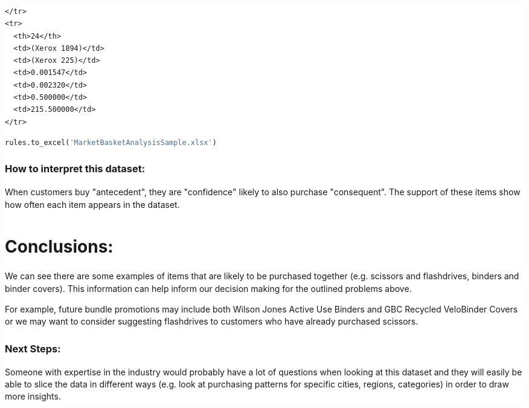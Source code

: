    </tr>
    <tr>
      <th>24</th>
      <td>(Xerox 1894)</td>
      <td>(Xerox 225)</td>
      <td>0.001547</td>
      <td>0.002320</td>
      <td>0.500000</td>
      <td>215.500000</td>
    </tr>
  </tbody>
</table>
</div>




```python
rules.to_excel('MarketBasketAnalysisSample.xlsx')
```

### How to interpret this dataset:

When customers buy "antecedent", they are "confidence" likely to also purchase "consequent". The support of these items show how often each item appears in the dataset.

# Conclusions:

We can see there are some examples of items that are likely to be purchased together (e.g. scissors and flashdrives, binders and binder covers). This information can help inform our decision making for the outlined problems above.

For example, future bundle promotions may include both Wilson Jones Active Use Binders and GBC Recycled VeloBinder Covers or we may want to consider suggesting flashdrives to customers who have already purchased scissors. 

### Next Steps:

Someone with expertise in the industry would probably have a lot of questions when looking at this dataset and they will easily be able to slice the data in different ways (e.g. look at purchasing patterns for specific cities, regions, categories) in order to draw more insights. 


```python

```
